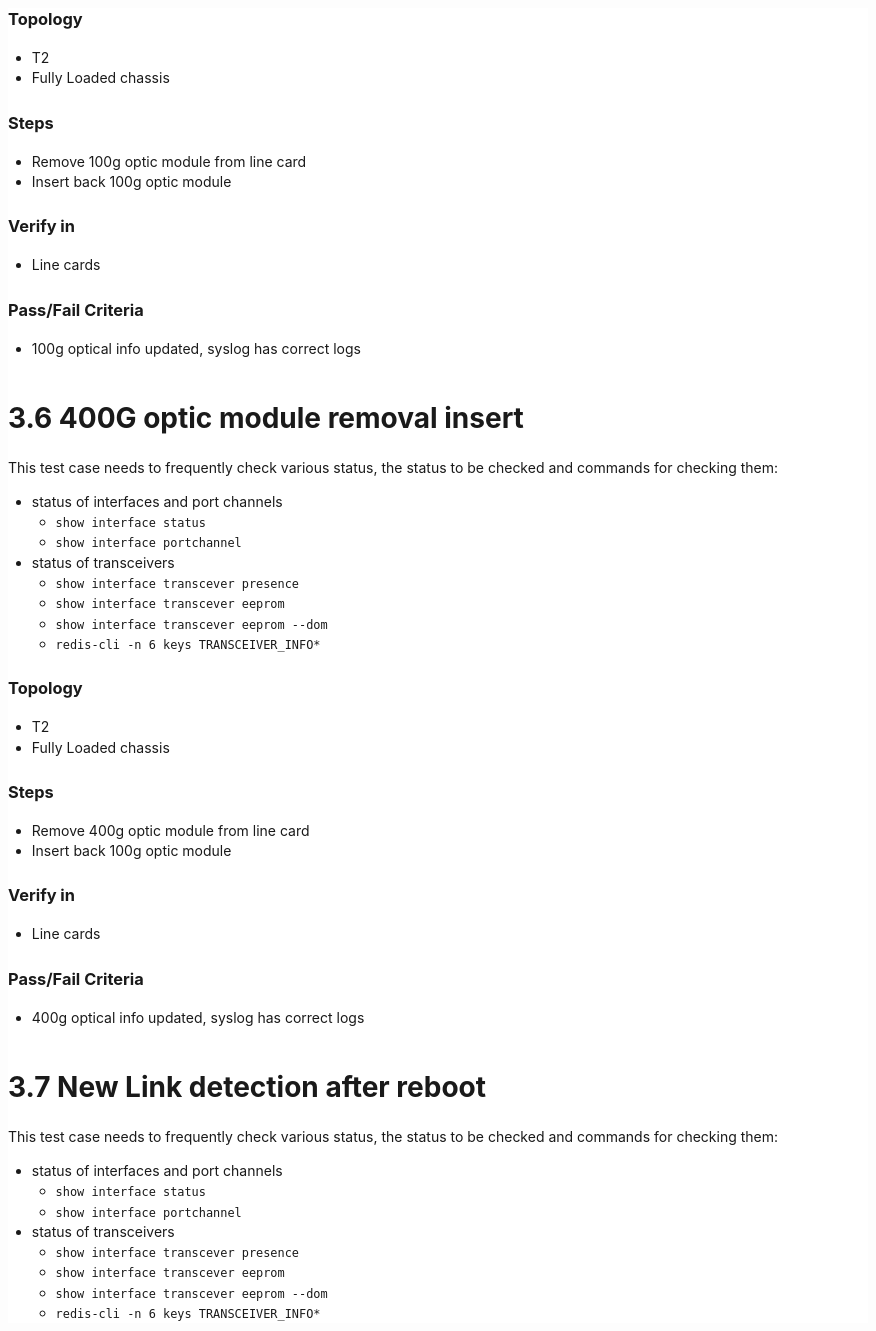 ### Topology
* T2
* Fully Loaded chassis

### Steps
* Remove 100g optic module from line card
* Insert back 100g optic module 

### Verify in
* Line cards

### Pass/Fail Criteria
* 100g optical info updated, syslog has correct logs

# 3.6 400G optic module removal insert
This test case needs to frequently check various status, the status to be checked and commands for checking them:
* status of interfaces and port channels
  * `show interface status`
  * `show interface portchannel`
* status of transceivers
  * `show interface transcever presence`
  * `show interface transcever eeprom`
  * `show interface transcever eeprom --dom`
  * `redis-cli -n 6 keys TRANSCEIVER_INFO*`

### Topology
* T2
* Fully Loaded chassis


### Steps
* Remove 400g optic module from line card
* Insert back 100g optic module 

### Verify in
* Line cards

### Pass/Fail Criteria
* 400g optical info updated, syslog has correct logs

# 3.7 New Link detection after reboot
This test case needs to frequently check various status, the status to be checked and commands for checking them:
* status of interfaces and port channels
  * `show interface status`
  * `show interface portchannel`
* status of transceivers
  * `show interface transcever presence`
  * `show interface transcever eeprom`
  * `show interface transcever eeprom --dom`
  * `redis-cli -n 6 keys TRANSCEIVER_INFO*`
